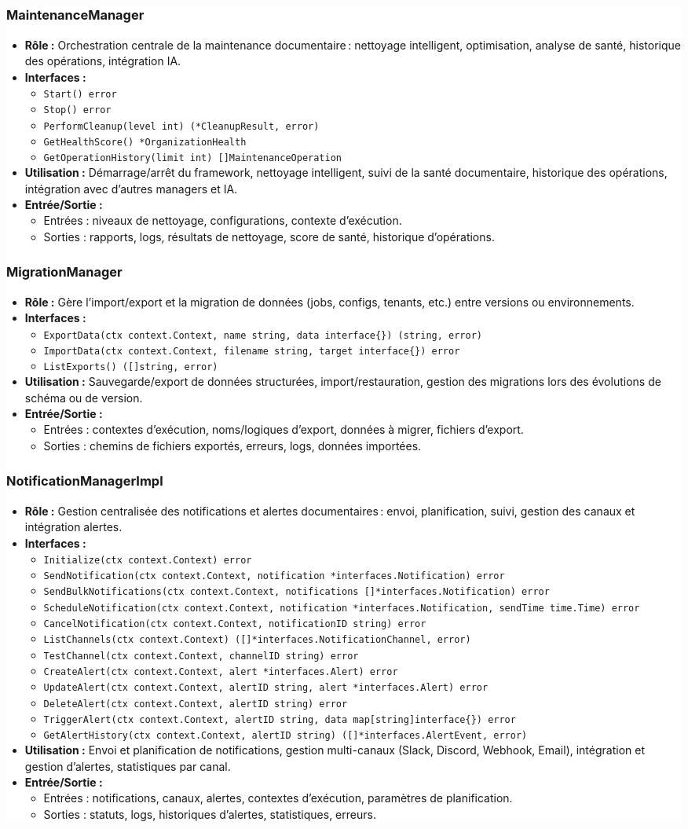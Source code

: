 ### MaintenanceManager

- **Rôle :** Orchestration centrale de la maintenance documentaire : nettoyage intelligent, optimisation, analyse de santé, historique des opérations, intégration IA.
- **Interfaces :**
  - `Start() error`
  - `Stop() error`
  - `PerformCleanup(level int) (*CleanupResult, error)`
  - `GetHealthScore() *OrganizationHealth`
  - `GetOperationHistory(limit int) []MaintenanceOperation`
- **Utilisation :** Démarrage/arrêt du framework, nettoyage intelligent, suivi de la santé documentaire, historique des opérations, intégration avec d’autres managers et IA.
- **Entrée/Sortie :**
  - Entrées : niveaux de nettoyage, configurations, contexte d’exécution.
  - Sorties : rapports, logs, résultats de nettoyage, score de santé, historique d’opérations.

### MigrationManager

- **Rôle :** Gère l’import/export et la migration de données (jobs, configs, tenants, etc.) entre versions ou environnements.
- **Interfaces :**
  - `ExportData(ctx context.Context, name string, data interface{}) (string, error)`
  - `ImportData(ctx context.Context, filename string, target interface{}) error`
  - `ListExports() ([]string, error)`
- **Utilisation :** Sauvegarde/export de données structurées, import/restauration, gestion des migrations lors des évolutions de schéma ou de version.
- **Entrée/Sortie :**
  - Entrées : contextes d’exécution, noms/logiques d’export, données à migrer, fichiers d’export.
  - Sorties : chemins de fichiers exportés, erreurs, logs, données importées.

### NotificationManagerImpl

- **Rôle :** Gestion centralisée des notifications et alertes documentaires : envoi, planification, suivi, gestion des canaux et intégration alertes.
- **Interfaces :**
  - `Initialize(ctx context.Context) error`
  - `SendNotification(ctx context.Context, notification *interfaces.Notification) error`
  - `SendBulkNotifications(ctx context.Context, notifications []*interfaces.Notification) error`
  - `ScheduleNotification(ctx context.Context, notification *interfaces.Notification, sendTime time.Time) error`
  - `CancelNotification(ctx context.Context, notificationID string) error`
  - `ListChannels(ctx context.Context) ([]*interfaces.NotificationChannel, error)`
  - `TestChannel(ctx context.Context, channelID string) error`
  - `CreateAlert(ctx context.Context, alert *interfaces.Alert) error`
  - `UpdateAlert(ctx context.Context, alertID string, alert *interfaces.Alert) error`
  - `DeleteAlert(ctx context.Context, alertID string) error`
  - `TriggerAlert(ctx context.Context, alertID string, data map[string]interface{}) error`
  - `GetAlertHistory(ctx context.Context, alertID string) ([]*interfaces.AlertEvent, error)`
- **Utilisation :** Envoi et planification de notifications, gestion multi-canaux (Slack, Discord, Webhook, Email), intégration et gestion d’alertes, statistiques par canal.
- **Entrée/Sortie :**
  - Entrées : notifications, canaux, alertes, contextes d’exécution, paramètres de planification.
  - Sorties : statuts, logs, historiques d’alertes, statistiques, erreurs.

